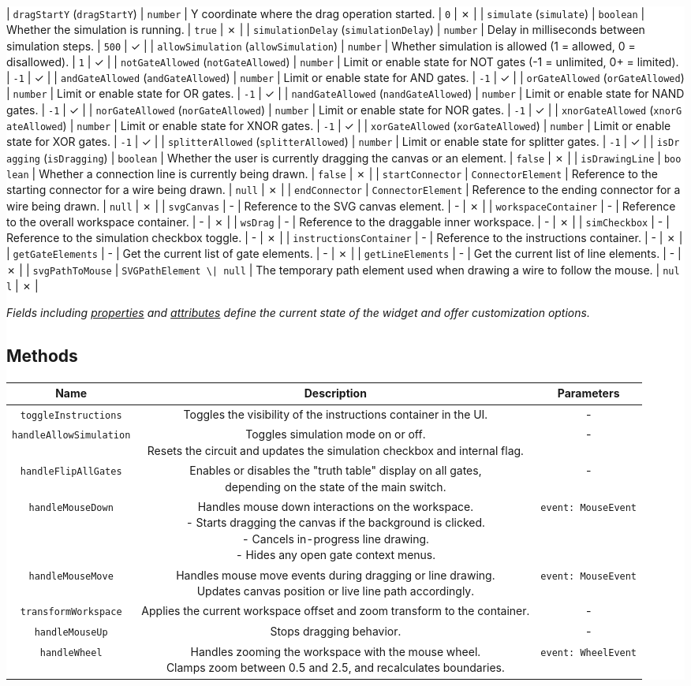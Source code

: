 | `dragStartY` (`dragStartY`) | `number` | Y coordinate where the drag operation started. | `0` | ✗ |
| `simulate` (`simulate`) | `boolean` | Whether the simulation is running. | `true` | ✗ |
| `simulationDelay` (`simulationDelay`) | `number` | Delay in milliseconds between simulation steps. | `500` | ✓ |
| `allowSimulation` (`allowSimulation`) | `number` | Whether simulation is allowed (1 = allowed, 0 = disallowed). | `1` | ✓ |
| `notGateAllowed` (`notGateAllowed`) | `number` | Limit or enable state for NOT gates (-1 = unlimited, 0+ = limited). | `-1` | ✓ |
| `andGateAllowed` (`andGateAllowed`) | `number` | Limit or enable state for AND gates. | `-1` | ✓ |
| `orGateAllowed` (`orGateAllowed`) | `number` | Limit or enable state for OR gates. | `-1` | ✓ |
| `nandGateAllowed` (`nandGateAllowed`) | `number` | Limit or enable state for NAND gates. | `-1` | ✓ |
| `norGateAllowed` (`norGateAllowed`) | `number` | Limit or enable state for NOR gates. | `-1` | ✓ |
| `xnorGateAllowed` (`xnorGateAllowed`) | `number` | Limit or enable state for XNOR gates. | `-1` | ✓ |
| `xorGateAllowed` (`xorGateAllowed`) | `number` | Limit or enable state for XOR gates. | `-1` | ✓ |
| `splitterAllowed` (`splitterAllowed`) | `number` | Limit or enable state for splitter gates. | `-1` | ✓ |
| `isDragging` (`isDragging`) | `boolean` | Whether the user is currently dragging the canvas or an element. | `false` | ✗ |
| `isDrawingLine` | `boolean` | Whether a connection line is currently being drawn. | `false` | ✗ |
| `startConnector` | `ConnectorElement` | Reference to the starting connector for a wire being drawn. | `null` | ✗ |
| `endConnector` | `ConnectorElement` | Reference to the ending connector for a wire being drawn. | `null` | ✗ |
| `svgCanvas` | - | Reference to the SVG canvas element. | - | ✗ |
| `workspaceContainer` | - | Reference to the overall workspace container. | - | ✗ |
| `wsDrag` | - | Reference to the draggable inner workspace. | - | ✗ |
| `simCheckbox` | - | Reference to the simulation checkbox toggle. | - | ✗ |
| `instructionsContainer` | - | Reference to the instructions container. | - | ✗ |
| `getGateElements` | - | Get the current list of gate elements. | - | ✗ |
| `getLineElements` | - | Get the current list of line elements. | - | ✗ |
| `svgPathToMouse` | `SVGPathElement \| null` | The temporary path element used when drawing a wire to follow the mouse. | `null` | ✗ |

*Fields including [properties](https://developer.mozilla.org/en-US/docs/Glossary/Property/JavaScript) and [attributes](https://developer.mozilla.org/en-US/docs/Glossary/Attribute) define the current state of the widget and offer customization options.*

## Methods
| Name | Description | Parameters |
| :--: | :---------: | :-------: |
| `toggleInstructions` | Toggles the visibility of the instructions container in the UI. | -
| `handleAllowSimulation` | Toggles simulation mode on or off.<br>Resets the circuit and updates the simulation checkbox and internal flag. | -
| `handleFlipAllGates` | Enables or disables the "truth table" display on all gates,<br>depending on the state of the main switch. | -
| `handleMouseDown` | Handles mouse down interactions on the workspace.<br>- Starts dragging the canvas if the background is clicked.<br>- Cancels in-progress line drawing.<br>- Hides any open gate context menus. | `event: MouseEvent`
| `handleMouseMove` | Handles mouse move events during dragging or line drawing.<br>Updates canvas position or live line path accordingly. | `event: MouseEvent`
| `transformWorkspace` | Applies the current workspace offset and zoom transform to the container. | -
| `handleMouseUp` | Stops dragging behavior. | -
| `handleWheel` | Handles zooming the workspace with the mouse wheel.<br>Clamps zoom between 0.5 and 2.5, and recalculates boundaries. | `event: WheelEvent`